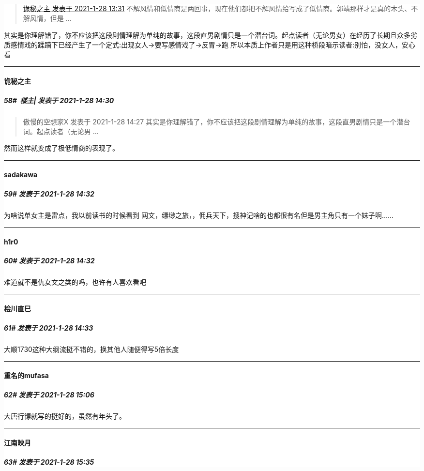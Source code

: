 
<blockquote><a href="httphttps://bbs.saraba1st.com/2b/forum.php?mod=redirect&amp;goto=findpost&amp;pid=50170236&amp;ptid=1985083" target="_blank">诡秘之主 发表于 2021-1-28 13:31</a>
不解风情和低情商是两回事，现在他们都把不解风情给写成了低情商。郭靖那样才是真的木头、不解风情，但是 ...</blockquote>
其实是你理解错了，你不应该把这段剧情理解为单纯的故事，这段直男剧情只是一个潜台词。起点读者（无论男女）在经历了长期且众多劣质感情戏的蹂躏下已经产生了一个定式:出现女人→要写感情戏了→反胃→跑
所以本质上作者只是用这种桥段暗示读者:别怕，没女人，安心看


-----

####  诡秘之主  
##### 58#         楼主| 发表于 2021-1-28 14:30


<blockquote>傲慢的空想家X 发表于 2021-1-28 14:27
其实是你理解错了，你不应该把这段剧情理解为单纯的故事，这段直男剧情只是一个潜台词。起点读者（无论男 ...</blockquote>
然而这样就变成了极低情商的表现了。


-----

####  sadakawa  
##### 59#       发表于 2021-1-28 14:32


为啥说单女主是雷点，我以前读书的时候看到 网文，缥缈之旅，，佣兵天下，搜神记啥的也都很有名但是男主角只有一个妹子啊……


-----

####  h1r0  
##### 60#       发表于 2021-1-28 14:32


难道就不是仇女文之类的吗，也许有人喜欢看吧


-----

####  桧川直巳  
##### 61#       发表于 2021-1-28 14:33


大顺1730这种大纲流挺不错的，换其他人随便得写5倍长度


-----

####  重名的mufasa  
##### 62#       发表于 2021-1-28 15:06


大唐行镖就写的挺好的，虽然有年头了。


-----

####  江南映月  
##### 63#       发表于 2021-1-28 15:35
